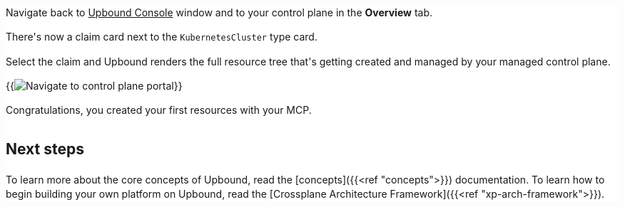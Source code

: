 Navigate back to [Upbound Console](https://console.upbound.io) window and to your control plane in the **Overview** tab. 

There's now a claim card next to the `KubernetesCluster` type card. 

Select the claim and Upbound renders the full resource tree that's getting created and managed by your managed control plane. 

{{<img src="quickstart/images/get-started-k8s-created.png" alt="Navigate to control plane portal" quality="100" lightbox="true">}}

Congratulations, you created your first resources with your MCP.

## Next steps

To learn more about the core concepts of Upbound, read the [concepts]({{<ref "concepts">}}) documentation. To learn how to begin building your own platform on Upbound, read the [Crossplane Architecture Framework]({{<ref "xp-arch-framework">}}).



[accounts.upbound.io]: https://accounts.upbound.io
[cloud.upbound.io]: https://cloud.upbound.io
[AWS IAM console]: https://console.aws.amazon.com/iam